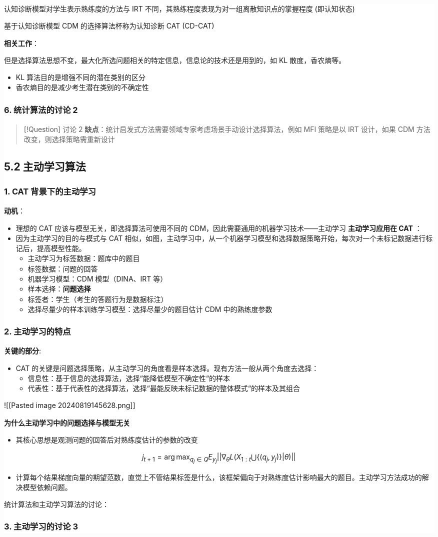 认知诊断模型对学生表示熟练度的方法与 IRT 不同，其熟练程度表现为对一组离散知识点的掌握程度 (即认知状态)

基于认知诊断模型 CDM 的选择算法杯称为认知诊断 CAT (CD-CAT)

**相关工作**：

但是选择算法思想不变，最大化所选问题相关的特定信息，信息论的技术还是用到的，如 KL 散度，香农熵等。

- KL 算法目的是增强不同的潜在类别的区分
- 香农熵目的是减少考生潜在类别的不确定性

### **6. 统计算法的讨论 2**

> [!Question] 讨论 2
>**缺点**：统计启发式方法需要领域专家考虑场景手动设计选择算法，例如 MFI 策略是以 IRT 设计，如果 CDM 方法改变，则选择策略需重新设计

## 5.2 主动学习算法

### 1. CAT 背景下的主动学习

**动机**：

- 理想的 CAT 应该与模型无关，即选择算法可使用不同的 CDM，因此需要通用的机器学习技术——主动学习
**主动学习应用在 CAT** ：
- 因为主动学习的目的与模式与 CAT 相似，如图，主动学习中，从一个机器学习模型和选择数据策略开始，每次对一个未标记数据进行标记后，提高模型性能。
	- 主动学习为标签数据：题库中的题目
	- 标签数据：问题的回答
	- 机器学习模型：CDM 模型（DINA、IRT 等）
	- 样本选择：**问题选择**
	- 标签者：学生（考生的答题行为是数据标注）
	- 选择尽量少的样本训练学习模型：选择尽量少的题目估计 CDM 中的熟练度参数

### 2. 主动学习的特点

**关键的部分**:

- CAT 的关键是问题选择策略，从主动学习的角度看是样本选择。现有方法一般从两个角度去选择：
	- 信息性：基于信息的选择算法，选择“能降低模型不确定性“的样本
	- 代表性：基于代表性的选择算法，选择“最能反映未标记数据的整体模式“的样本及其组合

![[Pasted image 20240819145628.png]]

**为什么主动学习中的问题选择与模型无关**

- 其核心思想是观测问题的回答后对熟练度估计的参数的改变 

$$
j_{t+1}=\arg\max_{q_j\in Q}E_{y_j}||\nabla_{\theta} L(X_{1:t}\bigcup\{(q_j,y_j)\}|\theta)||
$$

- 计算每个结果梯度向量的期望范数，直觉上不管结果标签是什么，该框架偏向于对熟练度估计影响最大的题目。主动学习方法成功的解决模型依赖问题。

统计算法和主动学习算法的讨论：

### 3. 主动学习的讨论 3
